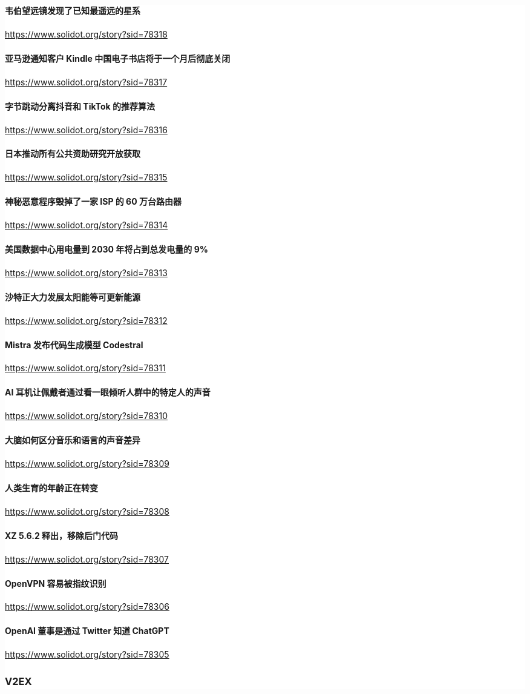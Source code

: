 #### 韦伯望远镜发现了已知最遥远的星系

<span style="color: blue!80!green"><https://www.solidot.org/story?sid=78318></span>

#### 亚马逊通知客户 Kindle 中国电子书店将于一个月后彻底关闭

<span style="color: blue!80!green"><https://www.solidot.org/story?sid=78317></span>

#### 字节跳动分离抖音和 TikTok 的推荐算法

<span style="color: blue!80!green"><https://www.solidot.org/story?sid=78316></span>

#### 日本推动所有公共资助研究开放获取

<span style="color: blue!80!green"><https://www.solidot.org/story?sid=78315></span>

#### 神秘恶意程序毁掉了一家 ISP 的 60 万台路由器

<span style="color: blue!80!green"><https://www.solidot.org/story?sid=78314></span>

#### 美国数据中心用电量到 2030 年将占到总发电量的 9%

<span style="color: blue!80!green"><https://www.solidot.org/story?sid=78313></span>

#### 沙特正大力发展太阳能等可更新能源

<span style="color: blue!80!green"><https://www.solidot.org/story?sid=78312></span>

#### Mistra 发布代码生成模型 Codestral

<span style="color: blue!80!green"><https://www.solidot.org/story?sid=78311></span>

#### AI 耳机让佩戴者通过看一眼倾听人群中的特定人的声音

<span style="color: blue!80!green"><https://www.solidot.org/story?sid=78310></span>

#### 大脑如何区分音乐和语言的声音差异

<span style="color: blue!80!green"><https://www.solidot.org/story?sid=78309></span>

#### 人类生育的年龄正在转变

<span style="color: blue!80!green"><https://www.solidot.org/story?sid=78308></span>

#### XZ 5.6.2 释出，移除后门代码

<span style="color: blue!80!green"><https://www.solidot.org/story?sid=78307></span>

#### OpenVPN 容易被指纹识别

<span style="color: blue!80!green"><https://www.solidot.org/story?sid=78306></span>

#### OpenAI 董事是通过 Twitter 知道 ChatGPT

<span style="color: blue!80!green"><https://www.solidot.org/story?sid=78305></span>

### V2EX
